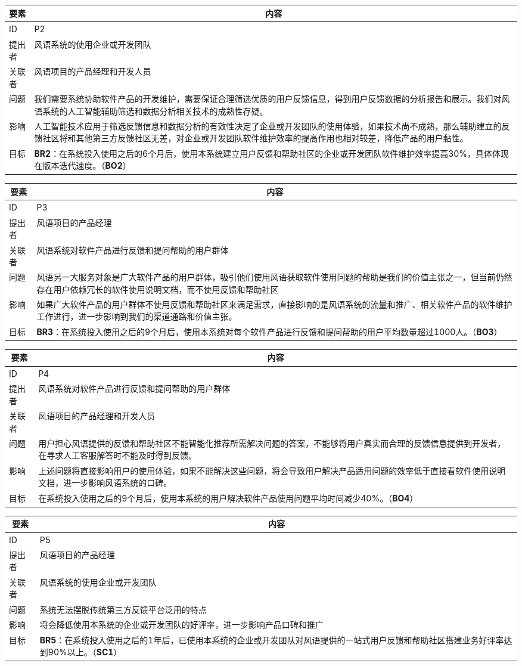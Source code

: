 | 要素   | 内容                                                         |
| ------ | ------------------------------------------------------------ |
| ID     | P2                                                           |
| 提出者 | 风语系统的使用企业或开发团队                                 |
| 关联者 | 风语项目的产品经理和开发人员                                 |
| 问题   | 我们需要系统协助软件产品的开发维护，需要保证合理筛选优质的用户反馈信息，得到用户反馈数据的分析报告和展示。我们对风语系统的人工智能辅助筛选和数据分析相关技术的成熟性存疑。 |
| 影响   | 人工智能技术应用于筛选反馈信息和数据分析的有效性决定了企业或开发团队的使用体验，如果技术尚不成熟，那么辅助建立的反馈社区将和其他第三方反馈社区无差，对企业或开发团队软件维护效率的提高作用也相对较差，降低产品的用户黏性。 |
| 目标   | **BR2**：在系统投入使用之后的6个月后，使用本系统建立用户反馈和帮助社区的企业或开发团队软件维护效率提高30%，具体体现在版本迭代速度。（**BO2**） |

| 要素   | 内容                                                         |
| ------ | ------------------------------------------------------------ |
| ID     | P3                                                           |
| 提出者 | 风语项目的产品经理                                           |
| 关联者 | 风语系统对软件产品进行反馈和提问帮助的用户群体               |
| 问题   | 风语另一大服务对象是广大软件产品的用户群体，吸引他们使用风语获取软件使用问题的帮助是我们的价值主张之一，但当前仍然存在用户依赖冗长的软件使用说明文档，而不使用反馈和帮助社区 |
| 影响   | 如果广大软件产品的用户群体不使用反馈和帮助社区来满足需求，直接影响的是风语系统的流量和推广、相关软件产品的软件维护工作进行，进一步影响到我们的渠道通路和价值主张。 |
| 目标   | **BR3**：在系统投入使用之后的9个月后，使用本系统对每个软件产品进行反馈和提问帮助的用户平均数量超过1000人。（**BO3**） |

| 要素   | 内容                                                         |
| ------ | ------------------------------------------------------------ |
| ID     | P4                                                           |
| 提出者 | 风语系统对软件产品进行反馈和提问帮助的用户群体               |
| 关联者 | 风语项目的产品经理和开发人员                                 |
| 问题   | 用户担心风语提供的反馈和帮助社区不能智能化推荐所需解决问题的答案，不能够将用户真实而合理的反馈信息提供到开发者，在寻求人工客服解答时不能及时得到反馈。 |
| 影响   | 上述问题将直接影响用户的使用体验，如果不能解决这些问题，将会导致用户解决产品适用问题的效率低于直接看软件使用说明文档，进一步影响风语系统的口碑。 |
| 目标   | 在系统投入使用之后的9个月后，使用本系统的用户解决软件产品使用问题平均时间减少40%。（**BO4**） |

| 要素   | 内容                                                         |
| ------ | ------------------------------------------------------------ |
| ID     | P5                                                           |
| 提出者 | 风语项目的产品经理                                           |
| 关联者 | 风语系统的使用企业或开发团队                                 |
| 问题   | 系统无法摆脱传统第三方反馈平台泛用的特点                     |
| 影响   | 将会降低使用本系统的企业或开发团队的好评率，进一步影响产品口碑和推广 |
| 目标   | **BR5**：在系统投入使用之后的1年后，已使用本系统的企业或开发团队对风语提供的一站式用户反馈和帮助社区搭建业务好评率达到90%以上。（**SC1**） |
